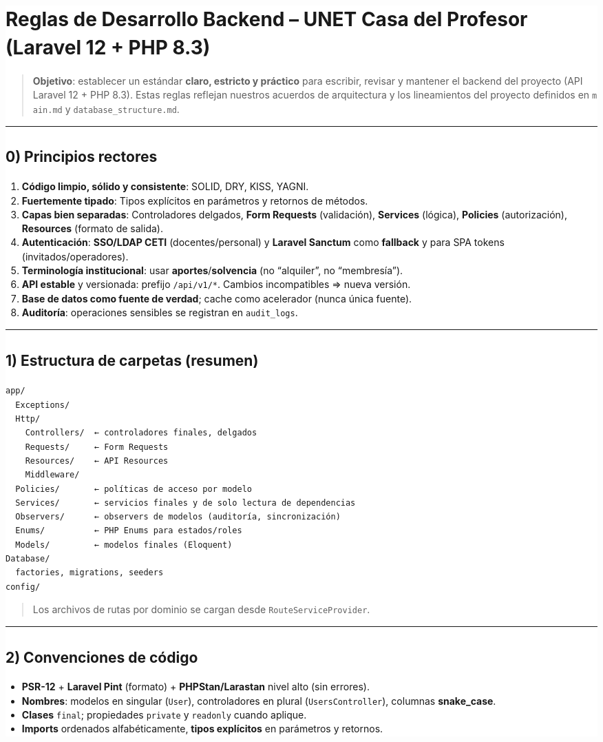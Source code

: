 # Reglas de Desarrollo Backend – UNET Casa del Profesor (Laravel 12 + PHP 8.3)

> **Objetivo**: establecer un estándar **claro, estricto y práctico** para escribir, revisar y mantener el backend del proyecto (API Laravel 12 + PHP 8.3). Estas reglas reflejan nuestros acuerdos de arquitectura y los lineamientos del proyecto definidos en `main.md` y `database_structure.md`.

---

## 0) Principios rectores

1. **Código limpio, sólido y consistente**: SOLID, DRY, KISS, YAGNI.
2. **Fuertemente tipado**: Tipos explícitos en parámetros y retornos de métodos.
3. **Capas bien separadas**: Controladores delgados, **Form Requests** (validación), **Services** (lógica), **Policies** (autorización), **Resources** (formato de salida).
4. **Autenticación**: **SSO/LDAP CETI** (docentes/personal) y **Laravel Sanctum** como **fallback** y para SPA tokens (invitados/operadores).
5. **Terminología institucional**: usar **aportes**/**solvencia** (no “alquiler”, no “membresía”).
6. **API estable** y versionada: prefijo `/api/v1/*`. Cambios incompatibles ⇒ nueva versión.
7. **Base de datos como fuente de verdad**; cache como acelerador (nunca única fuente).
8. **Auditoría**: operaciones sensibles se registran en `audit_logs`.

---

## 1) Estructura de carpetas (resumen)

```
app/
  Exceptions/
  Http/
    Controllers/  ← controladores finales, delgados
    Requests/     ← Form Requests
    Resources/    ← API Resources
    Middleware/
  Policies/       ← políticas de acceso por modelo
  Services/       ← servicios finales y de solo lectura de dependencias
  Observers/      ← observers de modelos (auditoría, sincronización)
  Enums/          ← PHP Enums para estados/roles
  Models/         ← modelos finales (Eloquent)
Database/
  factories, migrations, seeders
config/
```

> Los archivos de rutas por dominio se cargan desde `RouteServiceProvider`.

---

## 2) Convenciones de código

* **PSR-12** + **Laravel Pint** (formato) + **PHPStan/Larastan** nivel alto (sin errores).
* **Nombres**: modelos en singular (`User`), controladores en plural (`UsersController`), columnas **snake\_case**.
* **Clases** `final`; propiedades `private` y `readonly` cuando aplique.
* **Imports** ordenados alfabéticamente, **tipos explícitos** en parámetros y retornos.
